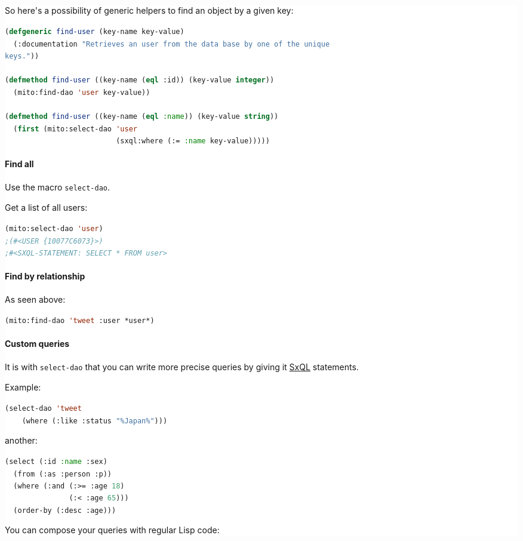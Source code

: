 So here's a possibility of generic helpers to find an object by a given key:

~~~lisp
(defgeneric find-user (key-name key-value)
  (:documentation "Retrieves an user from the data base by one of the unique
keys."))

(defmethod find-user ((key-name (eql :id)) (key-value integer))
  (mito:find-dao 'user key-value))

(defmethod find-user ((key-name (eql :name)) (key-value string))
  (first (mito:select-dao 'user
                          (sxql:where (:= :name key-value)))))
~~~

#### Find all

Use the macro `select-dao`.

Get a list of all users:

~~~lisp
(mito:select-dao 'user)
;(#<USER {10077C6073}>)
;#<SXQL-STATEMENT: SELECT * FROM user>
~~~


#### Find by relationship

As seen above:

~~~lisp
(mito:find-dao 'tweet :user *user*)
~~~

#### Custom queries

It is with `select-dao` that you can write more precise queries by
giving it [SxQL](https://github.com/fukamachi/sxql) statements.

Example:

~~~lisp
(select-dao 'tweet
    (where (:like :status "%Japan%")))
~~~

another:

~~~lisp
(select (:id :name :sex)
  (from (:as :person :p))
  (where (:and (:>= :age 18)
               (:< :age 65)))
  (order-by (:desc :age)))
~~~

You can compose your queries with regular Lisp code:
